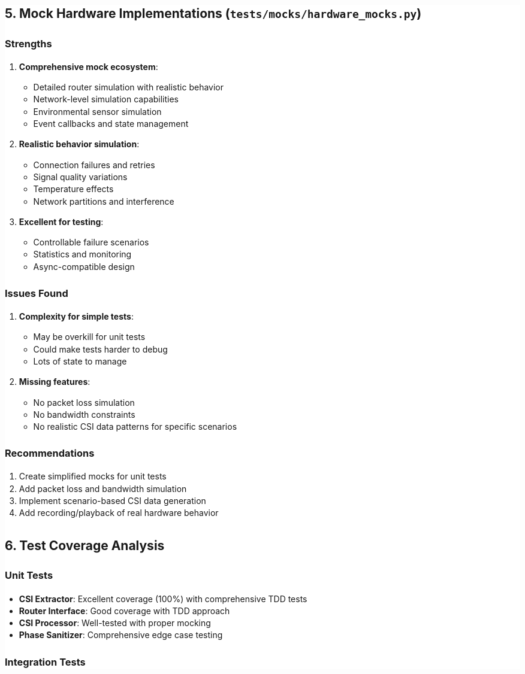 ## 5. Mock Hardware Implementations (`tests/mocks/hardware_mocks.py`)

### Strengths

1. **Comprehensive mock ecosystem**:
   - Detailed router simulation with realistic behavior
   - Network-level simulation capabilities
   - Environmental sensor simulation
   - Event callbacks and state management

2. **Realistic behavior simulation**:
   - Connection failures and retries
   - Signal quality variations
   - Temperature effects
   - Network partitions and interference

3. **Excellent for testing**:
   - Controllable failure scenarios
   - Statistics and monitoring
   - Async-compatible design

### Issues Found

1. **Complexity for simple tests**:
   - May be overkill for unit tests
   - Could make tests harder to debug
   - Lots of state to manage

2. **Missing features**:
   - No packet loss simulation
   - No bandwidth constraints
   - No realistic CSI data patterns for specific scenarios

### Recommendations

1. Create simplified mocks for unit tests
2. Add packet loss and bandwidth simulation
3. Implement scenario-based CSI data generation
4. Add recording/playback of real hardware behavior

## 6. Test Coverage Analysis

### Unit Tests

- **CSI Extractor**: Excellent coverage (100%) with comprehensive TDD tests
- **Router Interface**: Good coverage with TDD approach
- **CSI Processor**: Well-tested with proper mocking
- **Phase Sanitizer**: Comprehensive edge case testing

### Integration Tests
